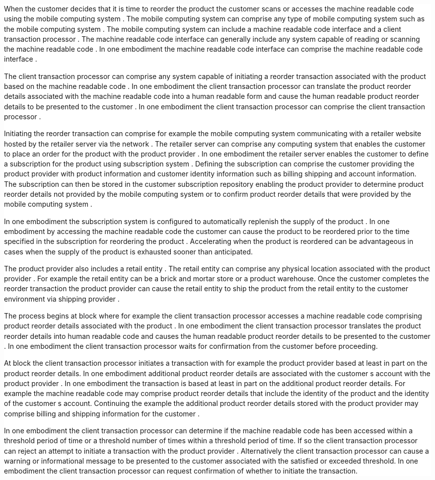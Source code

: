 When the customer decides that it is time to reorder the product the customer scans or accesses the machine readable code using the mobile computing system . The mobile computing system can comprise any type of mobile computing system such as the mobile computing system . The mobile computing system can include a machine readable code interface and a client transaction processor . The machine readable code interface can generally include any system capable of reading or scanning the machine readable code . In one embodiment the machine readable code interface can comprise the machine readable code interface .

The client transaction processor can comprise any system capable of initiating a reorder transaction associated with the product based on the machine readable code . In one embodiment the client transaction processor can translate the product reorder details associated with the machine readable code into a human readable form and cause the human readable product reorder details to be presented to the customer . In one embodiment the client transaction processor can comprise the client transaction processor .

Initiating the reorder transaction can comprise for example the mobile computing system communicating with a retailer website hosted by the retailer server via the network . The retailer server can comprise any computing system that enables the customer to place an order for the product with the product provider . In one embodiment the retailer server enables the customer to define a subscription for the product using subscription system . Defining the subscription can comprise the customer providing the product provider with product information and customer identity information such as billing shipping and account information. The subscription can then be stored in the customer subscription repository enabling the product provider to determine product reorder details not provided by the mobile computing system or to confirm product reorder details that were provided by the mobile computing system .

In one embodiment the subscription system is configured to automatically replenish the supply of the product . In one embodiment by accessing the machine readable code the customer can cause the product to be reordered prior to the time specified in the subscription for reordering the product . Accelerating when the product is reordered can be advantageous in cases when the supply of the product is exhausted sooner than anticipated.

The product provider also includes a retail entity . The retail entity can comprise any physical location associated with the product provider . For example the retail entity can be a brick and mortar store or a product warehouse. Once the customer completes the reorder transaction the product provider can cause the retail entity to ship the product from the retail entity to the customer environment via shipping provider .

The process begins at block where for example the client transaction processor accesses a machine readable code comprising product reorder details associated with the product . In one embodiment the client transaction processor translates the product reorder details into human readable code and causes the human readable product reorder details to be presented to the customer . In one embodiment the client transaction processor waits for confirmation from the customer before proceeding.

At block the client transaction processor initiates a transaction with for example the product provider based at least in part on the product reorder details. In one embodiment additional product reorder details are associated with the customer s account with the product provider . In one embodiment the transaction is based at least in part on the additional product reorder details. For example the machine readable code may comprise product reorder details that include the identity of the product and the identity of the customer s account. Continuing the example the additional product reorder details stored with the product provider may comprise billing and shipping information for the customer .

In one embodiment the client transaction processor can determine if the machine readable code has been accessed within a threshold period of time or a threshold number of times within a threshold period of time. If so the client transaction processor can reject an attempt to initiate a transaction with the product provider . Alternatively the client transaction processor can cause a warning or informational message to be presented to the customer associated with the satisfied or exceeded threshold. In one embodiment the client transaction processor can request confirmation of whether to initiate the transaction.

